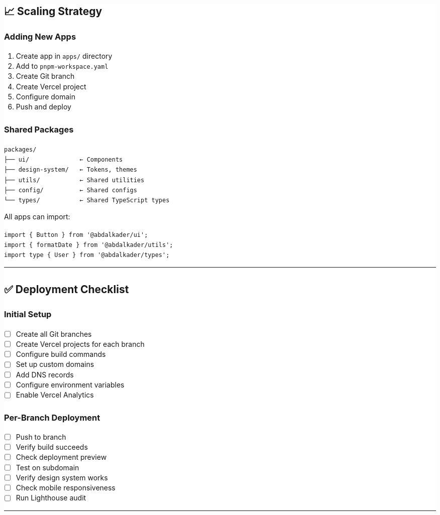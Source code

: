
## 📈 Scaling Strategy

### Adding New Apps

1. Create app in `apps/` directory
2. Add to `pnpm-workspace.yaml`
3. Create Git branch
4. Create Vercel project
5. Configure domain
6. Push and deploy

### Shared Packages

```
packages/
├── ui/              ← Components
├── design-system/   ← Tokens, themes
├── utils/           ← Shared utilities
├── config/          ← Shared configs
└── types/           ← Shared TypeScript types
```

All apps can import:
```tsx
import { Button } from '@abdalkader/ui';
import { formatDate } from '@abdalkader/utils';
import type { User } from '@abdalkader/types';
```

---

## ✅ Deployment Checklist

### Initial Setup
- [ ] Create all Git branches
- [ ] Create Vercel projects for each branch
- [ ] Configure build commands
- [ ] Set up custom domains
- [ ] Add DNS records
- [ ] Configure environment variables
- [ ] Enable Vercel Analytics

### Per-Branch Deployment
- [ ] Push to branch
- [ ] Verify build succeeds
- [ ] Check deployment preview
- [ ] Test on subdomain
- [ ] Verify design system works
- [ ] Check mobile responsiveness
- [ ] Run Lighthouse audit

---